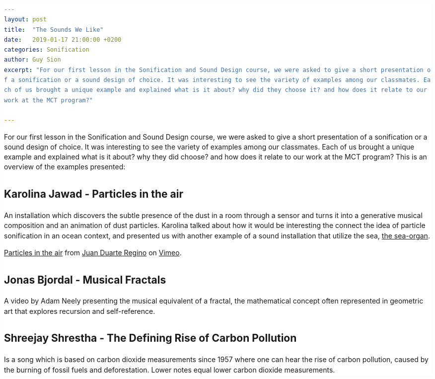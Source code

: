 ```yaml
---
layout: post
title:  "The Sounds We Like"
date:   2019-01-17 21:00:00 +0200
categories: Sonification
author: Guy Sion
excerpt: "For our first lesson in the Sonification and Sound Design course, we were asked to give a short presentation of a sonification or a sound design of choice. It was interesting to see the variety of examples among our classmates. Each of us brought a unique example and explained what is it about? why did they choose it? and how does it relate to our work at the MCT program?"

---
```


For our first lesson in the Sonification and Sound Design course, we were asked to give a short presentation of a sonification or a sound design of choice. It was interesting to see the variety of examples among our classmates. Each of us brought a unique example and explained what is it about? why they did choose? and how does it relate to our work at the MCT program?
This is an overview of the examples presented:

## Karolina Jawad - Particles in the air
An installation which discovers the subtle presence of the dust in a room through a sensor and turns it into a generative musical composition and an animation of dust particles. Karolina talked about how it would be interesting the connect the idea of particle sonification in an ocean context, and presented us with another example of a sound installation that utilize the sea, [the sea-organ](https://www.boredpanda.com/sea-organ-nikola-basic-zadar-croatia/?utm_source=duckduckgo&utm_medium=referral&utm_campaign=organic).
<p align="center">
   <iframe src="https://player.vimeo.com/video/43108001" width="560" height="315" frameborder="0" webkitallowfullscreen mozallowfullscreen allowfullscreen></iframe>
<p><a href="https://vimeo.com/43108001">Particles in the air</a> from <a href="https://vimeo.com/user7276721">Juan Duarte Regino</a> on <a href="https://vimeo.com">Vimeo</a>.
</p>

## Jonas Bjordal - Musical Fractals
A video by Adam Neely presenting the musical equivalent of a fractal, the mathematical concept often represented in geometric art that explores recursion and self-reference.
<p align="center">
   <iframe width="560" height="315" src="https://www.youtube.com/embed/mq0z-sxjNlo" frameborder="0" allow="accelerometer; autoplay; encrypted-media; gyroscope; picture-in-picture" allowfullscreen></iframe>
</p>

## Shreejay Shrestha - The Defining Rise of Carbon Pollution
Is a song which is based on carbon dioxide measurements since 1957 where one can hear the rise of carbon pollution, caused by the burning of fossil fuels and deforestation. Lower notes equal lower carbon dioxide measurements.
<p align="center">
   <iframe width="560" height="315" src="https://www.youtube.com/embed/Y45Mm-EHcxs" frameborder="0" allow="accelerometer; autoplay; encrypted-media; gyroscope; picture-in-picture" allowfullscreen></iframe>
</p>
